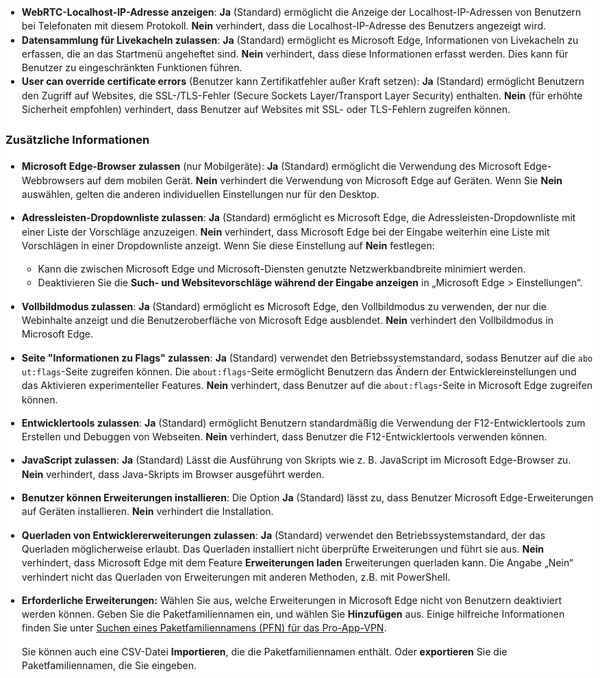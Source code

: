 - **WebRTC-Localhost-IP-Adresse anzeigen**: **Ja** (Standard) ermöglicht die Anzeige der Localhost-IP-Adressen von Benutzern bei Telefonaten mit diesem Protokoll. **Nein** verhindert, dass die Localhost-IP-Adresse des Benutzers angezeigt wird. 
- **Datensammlung für Livekacheln zulassen**: **Ja** (Standard) ermöglicht es Microsoft Edge, Informationen von Livekacheln zu erfassen, die an das Startmenü angeheftet sind. **Nein** verhindert, dass diese Informationen erfasst werden. Dies kann für Benutzer zu eingeschränkten Funktionen führen.
- **User can override certificate errors** (Benutzer kann Zertifikatfehler außer Kraft setzen): **Ja** (Standard) ermöglicht Benutzern den Zugriff auf Websites, die SSL-/TLS-Fehler (Secure Sockets Layer/Transport Layer Security) enthalten. **Nein** (für erhöhte Sicherheit empfohlen) verhindert, dass Benutzer auf Websites mit SSL- oder TLS-Fehlern zugreifen können.

### <a name="additional"></a>Zusätzliche Informationen

- **Microsoft Edge-Browser zulassen** (nur Mobilgeräte): **Ja** (Standard) ermöglicht die Verwendung des Microsoft Edge-Webbrowsers auf dem mobilen Gerät. **Nein** verhindert die Verwendung von Microsoft Edge auf Geräten. Wenn Sie **Nein** auswählen, gelten die anderen individuellen Einstellungen nur für den Desktop.
- **Adressleisten-Dropdownliste zulassen**: **Ja** (Standard) ermöglicht es Microsoft Edge, die Adressleisten-Dropdownliste mit einer Liste der Vorschläge anzuzeigen. **Nein** verhindert, dass Microsoft Edge bei der Eingabe weiterhin eine Liste mit Vorschlägen in einer Dropdownliste anzeigt. Wenn Sie diese Einstellung auf **Nein** festlegen:
  - Kann die zwischen Microsoft Edge und Microsoft-Diensten genutzte Netzwerkbandbreite minimiert werden.
  - Deaktivieren Sie die **Such- und Websitevorschläge während der Eingabe anzeigen** in „Microsoft Edge > Einstellungen“.
- **Vollbildmodus zulassen**: **Ja** (Standard) ermöglicht es Microsoft Edge, den Vollbildmodus zu verwenden, der nur die Webinhalte anzeigt und die Benutzeroberfläche von Microsoft Edge ausblendet. **Nein** verhindert den Vollbildmodus in Microsoft Edge.
- **Seite "Informationen zu Flags" zulassen**: **Ja** (Standard) verwendet den Betriebssystemstandard, sodass Benutzer auf die `about:flags`-Seite zugreifen können. Die `about:flags`-Seite ermöglicht Benutzern das Ändern der Entwicklereinstellungen und das Aktivieren experimenteller Features. **Nein** verhindert, dass Benutzer auf die `about:flags`-Seite in Microsoft Edge zugreifen können.
- **Entwicklertools zulassen**: **Ja** (Standard) ermöglicht Benutzern standardmäßig die Verwendung der F12-Entwicklertools zum Erstellen und Debuggen von Webseiten. **Nein** verhindert, dass Benutzer die F12-Entwicklertools verwenden können.
- **JavaScript zulassen**: **Ja** (Standard) Lässt die Ausführung von Skripts wie z. B. JavaScript im Microsoft Edge-Browser zu. **Nein** verhindert, dass Java-Skripts im Browser ausgeführt werden.
- **Benutzer können Erweiterungen installieren**: Die Option **Ja** (Standard) lässt zu, dass Benutzer Microsoft Edge-Erweiterungen auf Geräten installieren. **Nein** verhindert die Installation.
- **Querladen von Entwicklererweiterungen zulassen**: **Ja** (Standard) verwendet den Betriebssystemstandard, der das Querladen möglicherweise erlaubt. Das Querladen installiert nicht überprüfte Erweiterungen und führt sie aus. **Nein** verhindert, dass Microsoft Edge mit dem Feature **Erweiterungen laden** Erweiterungen querladen kann. Die Angabe „Nein“ verhindert nicht das Querladen von Erweiterungen mit anderen Methoden, z.B. mit PowerShell.
- **Erforderliche Erweiterungen:** Wählen Sie aus, welche Erweiterungen in Microsoft Edge nicht von Benutzern deaktiviert werden können. Geben Sie die Paketfamiliennamen ein, und wählen Sie **Hinzufügen** aus. Einige hilfreiche Informationen finden Sie unter [Suchen eines Paketfamiliennamens (PFN) für das Pro-App-VPN](https://docs.microsoft.com/configmgr/protect/deploy-use/find-a-pfn-for-per-app-vpn).

  Sie können auch eine CSV-Datei **Importieren**, die die Paketfamiliennamen enthält. Oder **exportieren** Sie die Paketfamiliennamen, die Sie eingeben.
